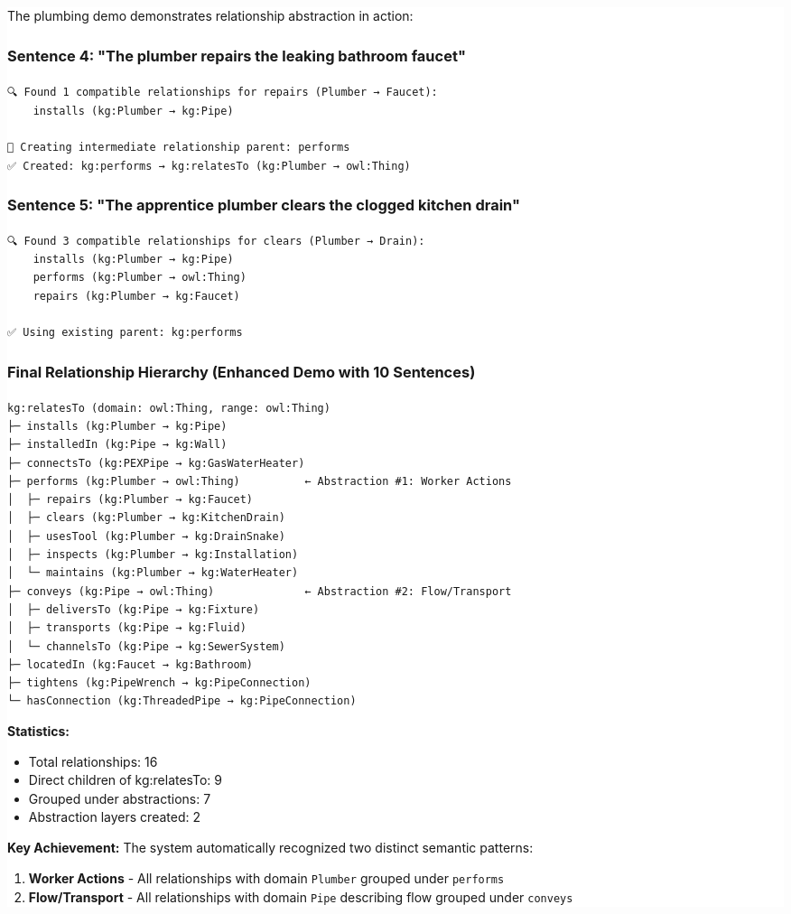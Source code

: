 The plumbing demo demonstrates relationship abstraction in action:

### Sentence 4: "The plumber repairs the leaking bathroom faucet"
```
🔍 Found 1 compatible relationships for repairs (Plumber → Faucet):
    installs (kg:Plumber → kg:Pipe)

🔨 Creating intermediate relationship parent: performs
✅ Created: kg:performs → kg:relatesTo (kg:Plumber → owl:Thing)
```

### Sentence 5: "The apprentice plumber clears the clogged kitchen drain"
```
🔍 Found 3 compatible relationships for clears (Plumber → Drain):
    installs (kg:Plumber → kg:Pipe)
    performs (kg:Plumber → owl:Thing)
    repairs (kg:Plumber → kg:Faucet)

✅ Using existing parent: kg:performs
```

### Final Relationship Hierarchy (Enhanced Demo with 10 Sentences)
```
kg:relatesTo (domain: owl:Thing, range: owl:Thing)
├─ installs (kg:Plumber → kg:Pipe)
├─ installedIn (kg:Pipe → kg:Wall)
├─ connectsTo (kg:PEXPipe → kg:GasWaterHeater)
├─ performs (kg:Plumber → owl:Thing)          ← Abstraction #1: Worker Actions
│  ├─ repairs (kg:Plumber → kg:Faucet)
│  ├─ clears (kg:Plumber → kg:KitchenDrain)
│  ├─ usesTool (kg:Plumber → kg:DrainSnake)
│  ├─ inspects (kg:Plumber → kg:Installation)
│  └─ maintains (kg:Plumber → kg:WaterHeater)
├─ conveys (kg:Pipe → owl:Thing)              ← Abstraction #2: Flow/Transport
│  ├─ deliversTo (kg:Pipe → kg:Fixture)
│  ├─ transports (kg:Pipe → kg:Fluid)
│  └─ channelsTo (kg:Pipe → kg:SewerSystem)
├─ locatedIn (kg:Faucet → kg:Bathroom)
├─ tightens (kg:PipeWrench → kg:PipeConnection)
└─ hasConnection (kg:ThreadedPipe → kg:PipeConnection)
```

**Statistics:**
- Total relationships: 16
- Direct children of kg:relatesTo: 9
- Grouped under abstractions: 7
- Abstraction layers created: 2

**Key Achievement:** The system automatically recognized two distinct semantic patterns:
1. **Worker Actions** - All relationships with domain `Plumber` grouped under `performs`
2. **Flow/Transport** - All relationships with domain `Pipe` describing flow grouped under `conveys`
